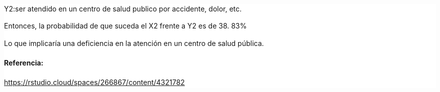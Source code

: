 Y2:ser atendido en un centro de salud publico por accidente, dolor, etc.

Entonces, la probabilidad de que suceda el X2 frente a Y2 es de 38. 83%

Lo que implicaría una deficiencia en la atención en un centro de salud pública.



#### Referencia:
https://rstudio.cloud/spaces/266867/content/4321782






